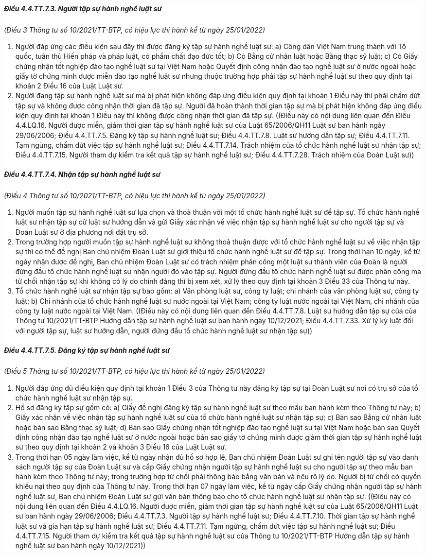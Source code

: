 ##### Điều 4.4.TT.7.3. Người tập sự hành nghề luật sư
*(Điều 3 Thông tư số 10/2021/TT-BTP, có hiệu lực thi hành kể từ ngày 25/01/2022)*
1. Người đáp ứng các điều kiện sau đây thì được đăng ký tập sự hành nghề luật sư:
a) Công dân Việt Nam trung thành với Tổ quốc, tuân thủ Hiến pháp và pháp luật, có phẩm chất đạo đức tốt;
b) Có Bằng cử nhân luật hoặc Bằng thạc sỹ luật;
c) Có Giấy chứng nhận tốt nghiệp đào tạo nghề luật sư tại Việt Nam hoặc Quyết định công nhận đào tạo nghề luật sư ở nước ngoài hoặc giấy tờ chứng minh được miễn đào tạo nghề luật sư nhưng thuộc trường hợp phải tập sự hành nghề luật sư theo quy định tại khoản 2 Điều 16 của Luật Luật sư.
2. Người đang tập sự hành nghề luật sư mà bị phát hiện không đáp ứng điều kiện quy định tại khoản 1 Điều này thì phải chấm dứt tập sự và không được công nhận thời gian đã tập sự. Người đã hoàn thành thời gian tập sự mà bị phát hiện không đáp ứng điều kiện quy định tại khoản 1 Điều này thì không được công nhận thời gian đã tập sự.
((Điều này có nội dung liên quan đến Điều 4.4.LQ.16. Người được miễn, giảm thời gian tập sự hành nghề luật sư của Luật 65/2006/QH11 Luật sư ban hành ngày 29/06/2006; Điều 4.4.TT.7.5. Đăng ký tập sự hành nghề luật sư; Điều 4.4.TT.7.8. Luật sư hướng dẫn tập sự; Điều 4.4.TT.7.11. Tạm ngừng, chấm dứt việc tập sự hành nghề luật sư; Điều 4.4.TT.7.14. Trách nhiệm của tổ chức hành nghề luật sư nhận tập sự; Điều 4.4.TT.7.15. Người tham dự kiểm tra kết quả tập sự hành nghề luật sư; Điều 4.4.TT.7.28. Trách nhiệm của Đoàn Luật sư))

##### Điều 4.4.TT.7.4. Nhận tập sự hành nghề luật sư
*(Điều 4 Thông tư số 10/2021/TT-BTP, có hiệu lực thi hành kể từ ngày 25/01/2022)*
1. Người muốn tập sự hành nghề luật sư lựa chọn và thoả thuận với một tổ chức hành nghề luật sư để tập sự. Tổ chức hành nghề luật sư nhận tập sự cử luật sư hướng dẫn và gửi Giấy xác nhận về việc nhận tập sự hành nghề luật sư cho người tập sự và Đoàn Luật sư ở địa phương nơi đặt trụ sở.
2. Trong trường hợp người muốn tập sự hành nghề luật sư không thoả thuận được với tổ chức hành nghề luật sư về việc nhận tập sự thì có thể đề nghị Ban chủ nhiệm Đoàn Luật sư giới thiệu tổ chức hành nghề luật sư để tập sự. Trong thời hạn 10 ngày, kể từ ngày nhận được đề nghị, Ban chủ nhiệm Đoàn Luật sư có trách nhiệm phân công một luật sư thành viên của Đoàn là người đứng đầu tổ chức hành nghề luật sư nhận người đó vào tập sự. Người đứng đầu tổ chức hành nghề luật sư được phân công mà từ chối nhận tập sự khi không có lý do chính đáng thì bị xem xét, xử lý theo quy định tại khoản 3 Điều 33 của Thông tư này.
3. Tổ chức hành nghề luật sư nhận tập sự bao gồm:
a) Văn phòng luật sư, công ty luật; chi nhánh của văn phòng luật sư, công ty luật;
b) Chi nhánh của tổ chức hành nghề luật sư nước ngoài tại Việt Nam; công ty luật nước ngoài tại Việt Nam, chi nhánh của công ty luật nước ngoài tại Việt Nam.
((Điều này có nội dung liên quan đến Điều 4.4.TT.7.8. Luật sư hướng dẫn tập sự của của Thông tư 10/2021/TT-BTP Hướng dẫn tập sự hành nghề luật sư ban hành ngày 10/12/2021; Điều 4.4.TT.7.33. Xử lý kỷ luật đối với người tập sự, luật sư hướng dẫn, người đứng đầu tổ chức hành nghề luật sư nhận tập sự))

##### Điều 4.4.TT.7.5. Đăng ký tập sự hành nghề luật sư
*(Điều 5 Thông tư số 10/2021/TT-BTP, có hiệu lực thi hành kể từ ngày 25/01/2022)*
1. Người đáp ứng đủ điều kiện quy định tại khoản 1 Điều 3 của Thông tư này đăng ký tập sự tại Đoàn Luật sư nơi có trụ sở của tổ chức hành nghề luật sư nhận tập sự.
2. Hồ sơ đăng ký tập sự gồm có:
a) Giấy đề nghị đăng ký tập sự hành nghề luật sư theo mẫu ban hành kèm theo Thông tư này;
b) Giấy xác nhận về việc nhận tập sự hành nghề luật sư của tổ chức hành nghề luật sư nhận tập sự;
c) Bản sao Bằng cử nhân luật hoặc bản sao Bằng thạc sỹ luật;
d) Bản sao Giấy chứng nhận tốt nghiệp đào tạo nghề luật sư tại Việt Nam hoặc bản sao Quyết định công nhận đào tạo nghề luật sư ở nước ngoài hoặc bản sao giấy tờ chứng minh được giảm thời gian tập sự hành nghề luật sư theo quy định tại khoản 2 và khoản 3 Điều 16 của Luật Luật sư.
3. Trong thời hạn 05 ngày làm việc, kể từ ngày nhận đủ hồ sơ hợp lệ, Ban chủ nhiệm Đoàn Luật sư ghi tên người tập sự vào danh sách người tập sự của Đoàn Luật sư và cấp Giấy chứng nhận người tập sự hành nghề luật sư cho người tập sự theo mẫu ban hành kèm theo Thông tư này; trong trường hợp từ chối phải thông báo bằng văn bản và nêu rõ lý do. Người bị từ chối có quyền khiếu nại theo quy định của Thông tư này.
Trong thời hạn 07 ngày làm việc, kể từ ngày cấp Giấy chứng nhận người tập sự hành nghề luật sư, Ban chủ nhiệm Đoàn Luật sư gửi văn bản thông báo cho tổ chức hành nghề luật sư nhận tập sự.
((Điều này có nội dung liên quan đến Điều 4.4.LQ.16. Người được miễn, giảm thời gian tập sự hành nghề luật sư của Luật 65/2006/QH11 Luật sư ban hành ngày 29/06/2006; Điều 4.4.TT.7.3. Người tập sự hành nghề luật sư; Điều 4.4.TT.7.10. Thời gian tập sự hành nghề luật sư và gia hạn tập sự hành nghề luật sư; Điều 4.4.TT.7.11. Tạm ngừng, chấm dứt việc tập sự hành nghề luật sư; Điều 4.4.TT.7.15. Người tham dự kiểm tra kết quả tập sự hành nghề luật sư của Thông tư 10/2021/TT-BTP Hướng dẫn tập sự hành nghề luật sư ban hành ngày 10/12/2021))